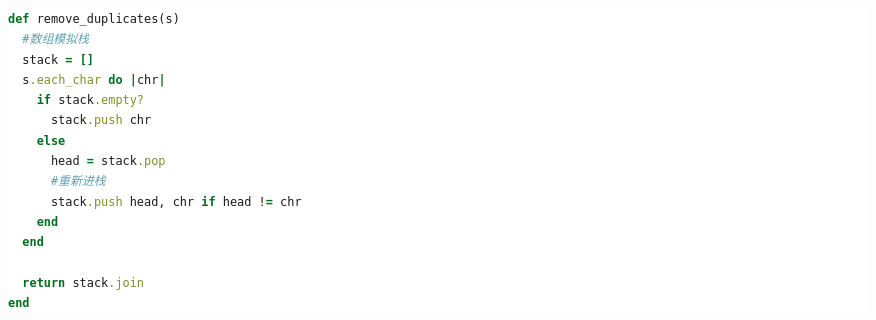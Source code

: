 ```ruby
def remove_duplicates(s)
  #数组模拟栈
  stack = []
  s.each_char do |chr|
    if stack.empty?
      stack.push chr
    else
      head = stack.pop 
      #重新进栈
      stack.push head, chr if head != chr
    end
  end

  return stack.join
end
```

